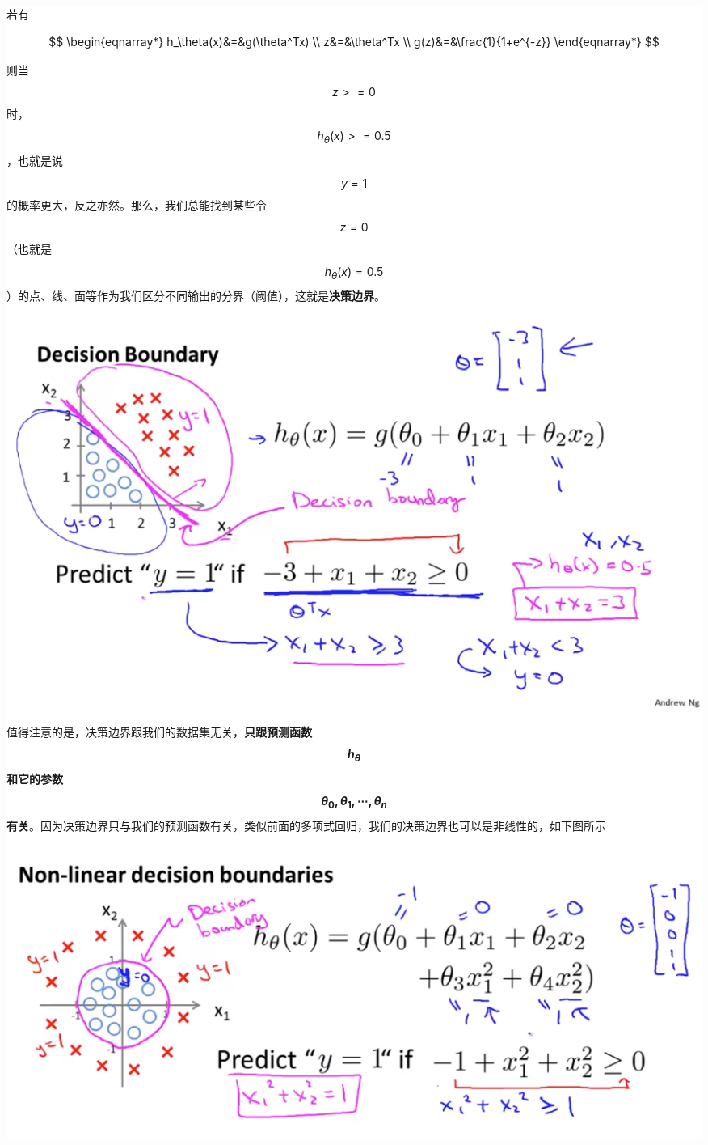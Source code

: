 若有

$$
\begin{eqnarray*}
h_\theta(x)&=&g(\theta^Tx) \\
z&=&\theta^Tx \\
g(z)&=&\frac{1}{1+e^{-z}}
\end{eqnarray*}
$$

则当$$z >= 0$$时，$$h_\theta(x)>=0.5$$，也就是说$$y=1$$的概率更大，反之亦然。那么，我们总能找到某些令$$z=0$$（也就是$$h_\theta(x)=0.5$$）的点、线、面等作为我们区分不同输出的分界（阈值），这就是**决策边界**。

![image-20190711023253907](/assets/2019-07-13-stanford-ml-wk3/image-20190711023253907.png)

值得注意的是，决策边界跟我们的数据集无关，**只跟预测函数$$h_\theta$$和它的参数$$\theta_0,\theta_1,\cdots,\theta_n$$有关**。因为决策边界只与我们的预测函数有关，类似前面的多项式回归，我们的决策边界也可以是非线性的，如下图所示

![image-20190711024205764](/assets/2019-07-13-stanford-ml-wk3/image-20190711024205764.png)
